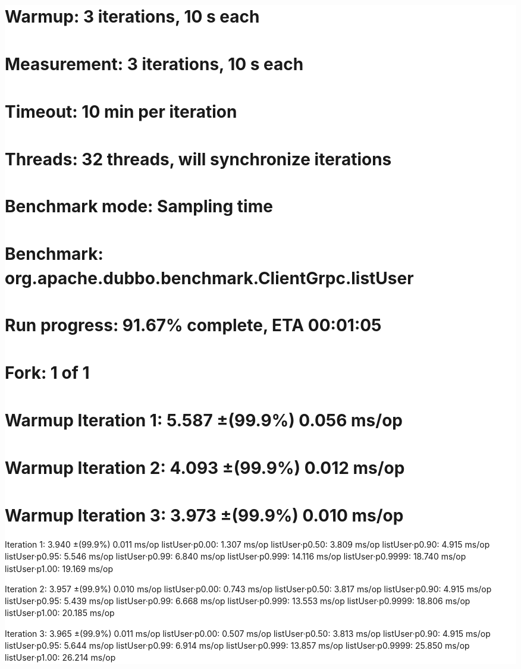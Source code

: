 # Warmup: 3 iterations, 10 s each
# Measurement: 3 iterations, 10 s each
# Timeout: 10 min per iteration
# Threads: 32 threads, will synchronize iterations
# Benchmark mode: Sampling time
# Benchmark: org.apache.dubbo.benchmark.ClientGrpc.listUser

# Run progress: 91.67% complete, ETA 00:01:05
# Fork: 1 of 1
# Warmup Iteration   1: 5.587 ±(99.9%) 0.056 ms/op
# Warmup Iteration   2: 4.093 ±(99.9%) 0.012 ms/op
# Warmup Iteration   3: 3.973 ±(99.9%) 0.010 ms/op
Iteration   1: 3.940 ±(99.9%) 0.011 ms/op
                 listUser·p0.00:   1.307 ms/op
                 listUser·p0.50:   3.809 ms/op
                 listUser·p0.90:   4.915 ms/op
                 listUser·p0.95:   5.546 ms/op
                 listUser·p0.99:   6.840 ms/op
                 listUser·p0.999:  14.116 ms/op
                 listUser·p0.9999: 18.740 ms/op
                 listUser·p1.00:   19.169 ms/op

Iteration   2: 3.957 ±(99.9%) 0.010 ms/op
                 listUser·p0.00:   0.743 ms/op
                 listUser·p0.50:   3.817 ms/op
                 listUser·p0.90:   4.915 ms/op
                 listUser·p0.95:   5.439 ms/op
                 listUser·p0.99:   6.668 ms/op
                 listUser·p0.999:  13.553 ms/op
                 listUser·p0.9999: 18.806 ms/op
                 listUser·p1.00:   20.185 ms/op

Iteration   3: 3.965 ±(99.9%) 0.011 ms/op
                 listUser·p0.00:   0.507 ms/op
                 listUser·p0.50:   3.813 ms/op
                 listUser·p0.90:   4.915 ms/op
                 listUser·p0.95:   5.644 ms/op
                 listUser·p0.99:   6.914 ms/op
                 listUser·p0.999:  13.857 ms/op
                 listUser·p0.9999: 25.850 ms/op
                 listUser·p1.00:   26.214 ms/op
